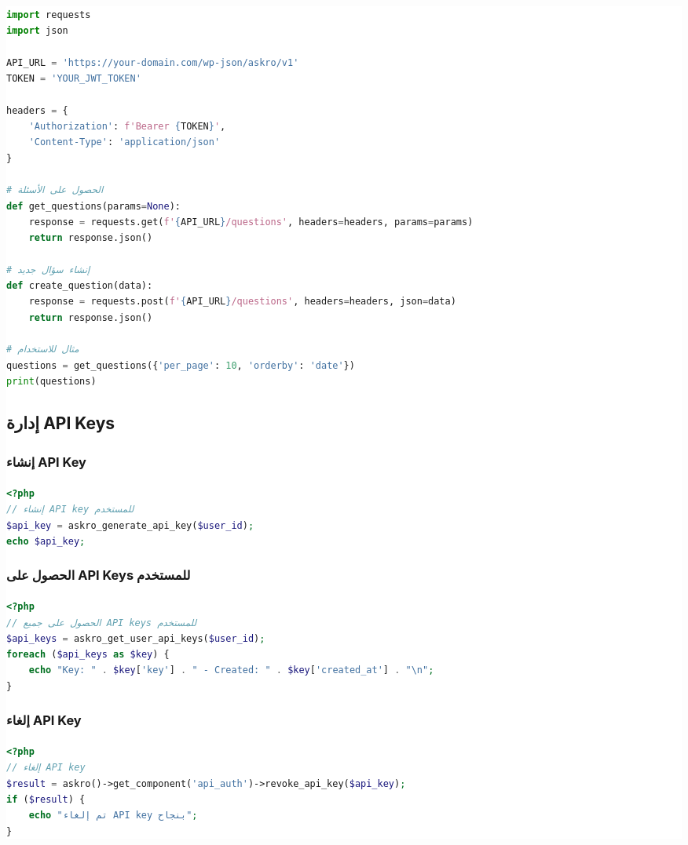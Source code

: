 ```python
import requests
import json

API_URL = 'https://your-domain.com/wp-json/askro/v1'
TOKEN = 'YOUR_JWT_TOKEN'

headers = {
    'Authorization': f'Bearer {TOKEN}',
    'Content-Type': 'application/json'
}

# الحصول على الأسئلة
def get_questions(params=None):
    response = requests.get(f'{API_URL}/questions', headers=headers, params=params)
    return response.json()

# إنشاء سؤال جديد
def create_question(data):
    response = requests.post(f'{API_URL}/questions', headers=headers, json=data)
    return response.json()

# مثال للاستخدام
questions = get_questions({'per_page': 10, 'orderby': 'date'})
print(questions)
```

## إدارة API Keys

### إنشاء API Key

```php
<?php
// إنشاء API key للمستخدم
$api_key = askro_generate_api_key($user_id);
echo $api_key;
```

### الحصول على API Keys للمستخدم

```php
<?php
// الحصول على جميع API keys للمستخدم
$api_keys = askro_get_user_api_keys($user_id);
foreach ($api_keys as $key) {
    echo "Key: " . $key['key'] . " - Created: " . $key['created_at'] . "\n";
}
```

### إلغاء API Key

```php
<?php
// إلغاء API key
$result = askro()->get_component('api_auth')->revoke_api_key($api_key);
if ($result) {
    echo "تم إلغاء API key بنجاح";
}
```
